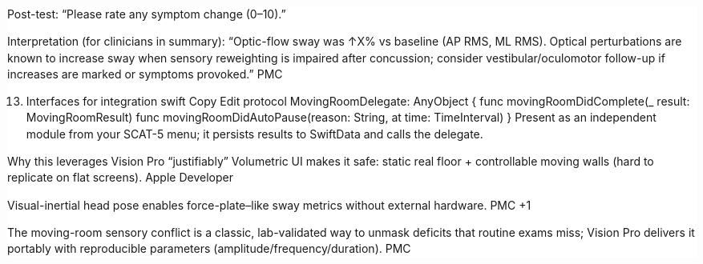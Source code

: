 Post-test: “Please rate any symptom change (0–10).”

Interpretation (for clinicians in summary):
“Optic-flow sway was ↑X% vs baseline (AP RMS, ML RMS). Optical perturbations are known to increase sway when sensory reweighting is impaired after concussion; consider vestibular/oculomotor follow-up if increases are marked or symptoms provoked.”
PMC

13) Interfaces for integration
swift
Copy
Edit
protocol MovingRoomDelegate: AnyObject {
  func movingRoomDidComplete(_ result: MovingRoomResult)
  func movingRoomDidAutoPause(reason: String, at time: TimeInterval)
}
Present as an independent module from your SCAT-5 menu; it persists results to SwiftData and calls the delegate.

Why this leverages Vision Pro “justifiably”
Volumetric UI makes it safe: static real floor + controllable moving walls (hard to replicate on flat screens).
Apple Developer

Visual-inertial head pose enables force-plate–like sway metrics without external hardware.
PMC
+1

The moving-room sensory conflict is a classic, lab-validated way to unmask deficits that routine exams miss; Vision Pro delivers it portably with reproducible parameters (amplitude/frequency/duration).
PMC




